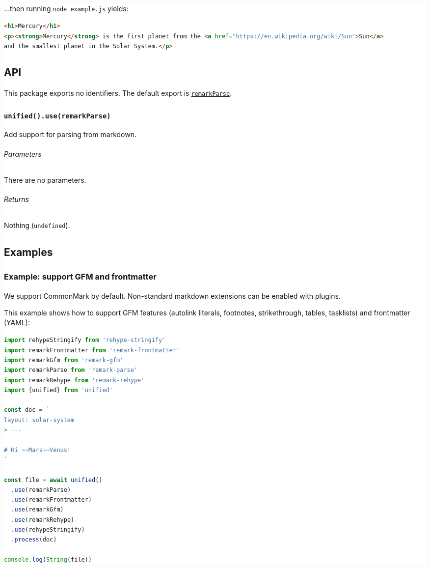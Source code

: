 …then running `node example.js` yields:

```html
<h1>Mercury</h1>
<p><strong>Mercury</strong> is the first planet from the <a href="https://en.wikipedia.org/wiki/Sun">Sun</a>
and the smallest planet in the Solar System.</p>
```

## API

This package exports no identifiers.
The default export is [`remarkParse`][api-remark-parse].

### `unified().use(remarkParse)`

Add support for parsing from markdown.

###### Parameters

There are no parameters.

###### Returns

Nothing (`undefined`).

## Examples

### Example: support GFM and frontmatter

We support CommonMark by default.
Non-standard markdown extensions can be enabled with plugins.

This example shows how to support GFM features (autolink literals,
footnotes, strikethrough, tables, tasklists) and frontmatter (YAML):

```js
import rehypeStringify from 'rehype-stringify'
import remarkFrontmatter from 'remark-frontmatter'
import remarkGfm from 'remark-gfm'
import remarkParse from 'remark-parse'
import remarkRehype from 'remark-rehype'
import {unified} from 'unified'

const doc = `---
layout: solar-system
> ---

# Hi ~~Mars~~Venus!
`

const file = await unified()
  .use(remarkParse)
  .use(remarkFrontmatter)
  .use(remarkGfm)
  .use(remarkRehype)
  .use(rehypeStringify)
  .process(doc)

console.log(String(file))
```


[build-badge]: https://github.com/remarkjs/remark/workflows/main/badge.svg
[build]: https://github.com/remarkjs/remark/actions
[coverage-badge]: https://img.shields.io/codecov/c/github/remarkjs/remark.svg
[coverage]: https://codecov.io/github/remarkjs/remark
[downloads-badge]: https://img.shields.io/npm/dm/remark-parse.svg
[downloads]: https://www.npmjs.com/package/remark-parse
[size-badge]: https://img.shields.io/bundlejs/size/remark-parse
[size]: https://bundlejs.com/?q=remark-parse
[sponsors-badge]: https://opencollective.com/unified/sponsors/badge.svg
[backers-badge]: https://opencollective.com/unified/backers/badge.svg
[collective]: https://opencollective.com/unified
[chat-badge]: https://img.shields.io/badge/chat-discussions-success.svg
[chat]: https://github.com/remarkjs/remark/discussions
[security]: https://github.com/remarkjs/.github/blob/main/security.md
[health]: https://github.com/remarkjs/.github
[contributing]: https://github.com/remarkjs/.github/blob/main/contributing.md
[support]: https://github.com/remarkjs/.github/blob/main/support.md
[coc]: https://github.com/remarkjs/.github/blob/main/code-of-conduct.md
[license]: https://github.com/remarkjs/remark/blob/main/license
[author]: https://wooorm.com
[npm]: https://docs.npmjs.com/cli/install
[esm]: https://gist.github.com/sindresorhus/a39789f98801d908bbc7ff3ecc99d99c
[esmsh]: https://esm.sh
[mdast]: https://github.com/syntax-tree/mdast
[mdast-util-from-markdown]: https://github.com/syntax-tree/mdast-util-from-markdown
[micromark]: https://github.com/micromark/micromark
[micromark-extend]: https://github.com/micromark/micromark#extensions
[rehype]: https://github.com/rehypejs/rehype
[rehype-sanitize]: https://github.com/rehypejs/rehype-sanitize
[remark]: https://github.com/remarkjs/remark
[remark-core]: ../remark/
[remark-directive]: https://github.com/remarkjs/remark-directive
[remark-frontmatter]: https://github.com/remarkjs/remark-frontmatter
[remark-gfm]: https://github.com/remarkjs/remark-gfm
[remark-mdx]: https://github.com/mdx-js/mdx/tree/main/packages/remark-mdx
[remark-man]: https://github.com/remarkjs/remark-man
[remark-math]: https://github.com/remarkjs/remark-math
[remark-plugin]: https://github.com/remarkjs/remark#plugin
[remark-stringify]: ../remark-stringify/
[typescript]: https://www.typescriptlang.org
[unified]: https://github.com/unifiedjs/unified
[xss]: https://en.wikipedia.org/wiki/Cross-site_scripting
[api-remark-parse]: #unifieduseremarkparse